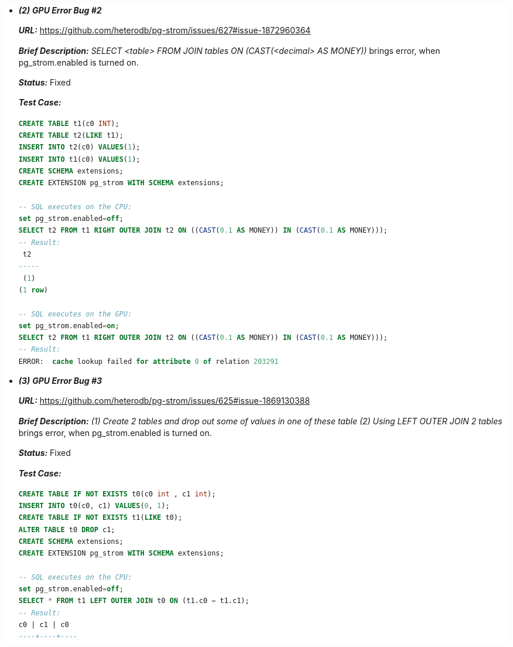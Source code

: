 
*   ***(2)*** ***GPU Error Bug #2***

    ***URL:*** <https://github.com/heterodb/pg-strom/issues/627#issue-1872960364>

    ***Brief Description:*** *SELECT \<table> FROM JOIN tables ON (CAST(\<decimal> AS MONEY))* brings error, when pg\_strom.enabled is turned on.

    ***Status:*** Fixed

    ***Test Case:***

    ```sql
    CREATE TABLE t1(c0 INT);
    CREATE TABLE t2(LIKE t1);
    INSERT INTO t2(c0) VALUES(1);
    INSERT INTO t1(c0) VALUES(1);
    CREATE SCHEMA extensions;
    CREATE EXTENSION pg_strom WITH SCHEMA extensions;

    -- SQL executes on the CPU: 
    set pg_strom.enabled=off;
    SELECT t2 FROM t1 RIGHT OUTER JOIN t2 ON ((CAST(0.1 AS MONEY)) IN (CAST(0.1 AS MONEY)));
    -- Result:
     t2  
    -----
     (1)
    (1 row)

    -- SQL executes on the GPU: 
    set pg_strom.enabled=on;
    SELECT t2 FROM t1 RIGHT OUTER JOIN t2 ON ((CAST(0.1 AS MONEY)) IN (CAST(0.1 AS MONEY)));
    -- Result:
    ERROR:  cache lookup failed for attribute 0 of relation 203291
    ```



*   ***(3)*** ***GPU Error Bug #3***

    ***URL:*** <https://github.com/heterodb/pg-strom/issues/625#issue-1869130388>

    ***Brief Description:*** *(1) Create 2 tables and drop out some of values in one of these table (2) Using LEFT OUTER JOIN 2 tables*  brings error, when pg\_strom.enabled is turned on.

    ***Status:*** Fixed

    ***Test Case:***

    ```sql
    CREATE TABLE IF NOT EXISTS t0(c0 int , c1 int);
    INSERT INTO t0(c0, c1) VALUES(0, 1);
    CREATE TABLE IF NOT EXISTS t1(LIKE t0);
    ALTER TABLE t0 DROP c1;
    CREATE SCHEMA extensions;
    CREATE EXTENSION pg_strom WITH SCHEMA extensions;

    -- SQL executes on the CPU: 
    set pg_strom.enabled=off;
    SELECT * FROM t1 LEFT OUTER JOIN t0 ON (t1.c0 = t1.c1);
    -- Result:
    c0 | c1 | c0
    ----+----+----
